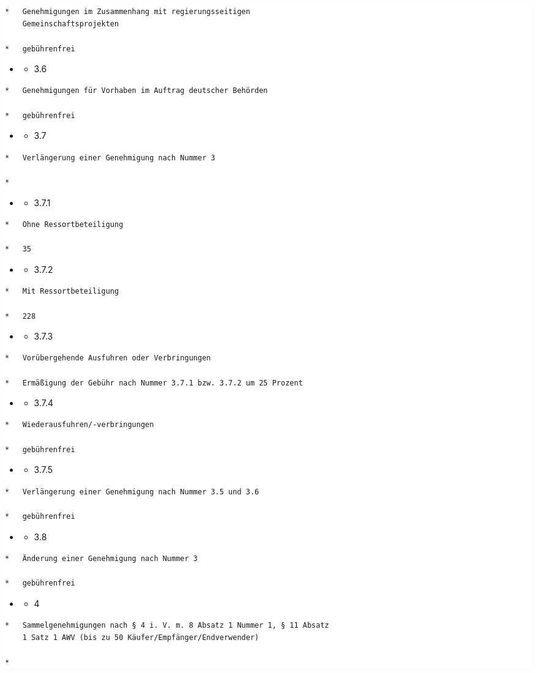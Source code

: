     *   Genehmigungen im Zusammenhang mit regierungsseitigen
        Gemeinschaftsprojekten

    *   gebührenfrei


*    *   3.6

    *   Genehmigungen für Vorhaben im Auftrag deutscher Behörden

    *   gebührenfrei


*    *   3.7

    *   Verlängerung einer Genehmigung nach Nummer 3

    *

*    *   3.7.1

    *   Ohne Ressortbeteiligung

    *   35


*    *   3.7.2

    *   Mit Ressortbeteiligung

    *   228


*    *   3.7.3

    *   Vorübergehende Ausfuhren oder Verbringungen

    *   Ermäßigung der Gebühr nach Nummer 3.7.1 bzw. 3.7.2 um 25 Prozent


*    *   3.7.4

    *   Wiederausfuhren/-verbringungen

    *   gebührenfrei


*    *   3.7.5

    *   Verlängerung einer Genehmigung nach Nummer 3.5 und 3.6

    *   gebührenfrei


*    *   3.8

    *   Änderung einer Genehmigung nach Nummer 3

    *   gebührenfrei


*    *   4

    *   Sammelgenehmigungen nach § 4 i. V. m. 8 Absatz 1 Nummer 1, § 11 Absatz
        1 Satz 1 AWV (bis zu 50 Käufer/Empfänger/Endverwender)

    *
